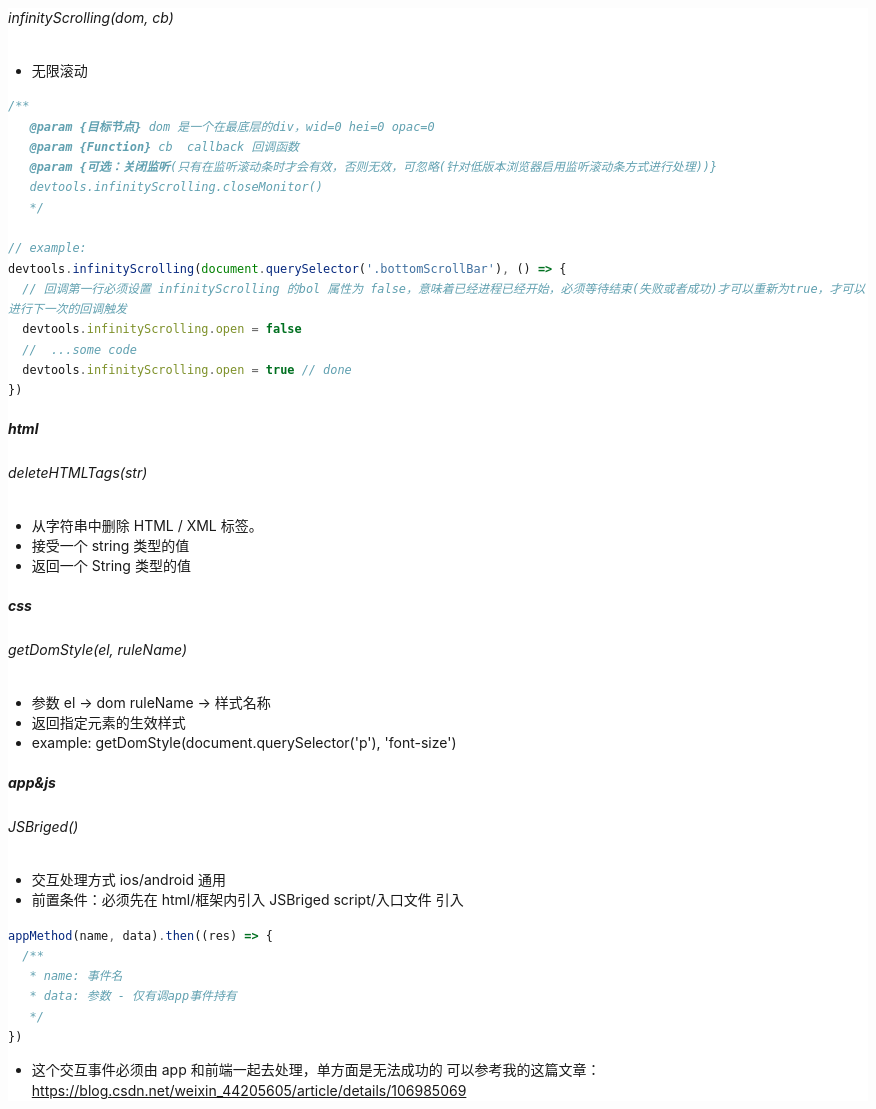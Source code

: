 ###### infinityScrolling(dom, cb)

- 无限滚动

```javascript
/**
   @param {目标节点} dom 是一个在最底层的div，wid=0 hei=0 opac=0
   @param {Function} cb  callback 回调函数
   @param {可选：关闭监听(只有在监听滚动条时才会有效，否则无效，可忽略(针对低版本浏览器启用监听滚动条方式进行处理))} 
   devtools.infinityScrolling.closeMonitor()
   */

// example:
devtools.infinityScrolling(document.querySelector('.bottomScrollBar'), () => {
  // 回调第一行必须设置 infinityScrolling 的bol 属性为 false，意味着已经进程已经开始，必须等待结束(失败或者成功)才可以重新为true，才可以进行下一次的回调触发
  devtools.infinityScrolling.open = false
  //  ...some code
  devtools.infinityScrolling.open = true // done
})
```

##### html

###### deleteHTMLTags(str)

- 从字符串中删除 HTML / XML 标签。
- 接受一个 string 类型的值
- 返回一个 String 类型的值

##### css

###### getDomStyle(el, ruleName)

- 参数 el -> dom ruleName -> 样式名称
- 返回指定元素的生效样式
- example: getDomStyle(document.querySelector('p'), 'font-size')

##### app&js

###### JSBriged()

- 交互处理方式 ios/android 通用
- 前置条件：必须先在 html/框架内引入 JSBriged script/入口文件 引入

```javascript
appMethod(name, data).then((res) => {
  /**
   * name: 事件名
   * data: 参数 - 仅有调app事件持有
   */
})
```

- 这个交互事件必须由 app 和前端一起去处理，单方面是无法成功的
  可以参考我的这篇文章： https://blog.csdn.net/weixin_44205605/article/details/106985069
